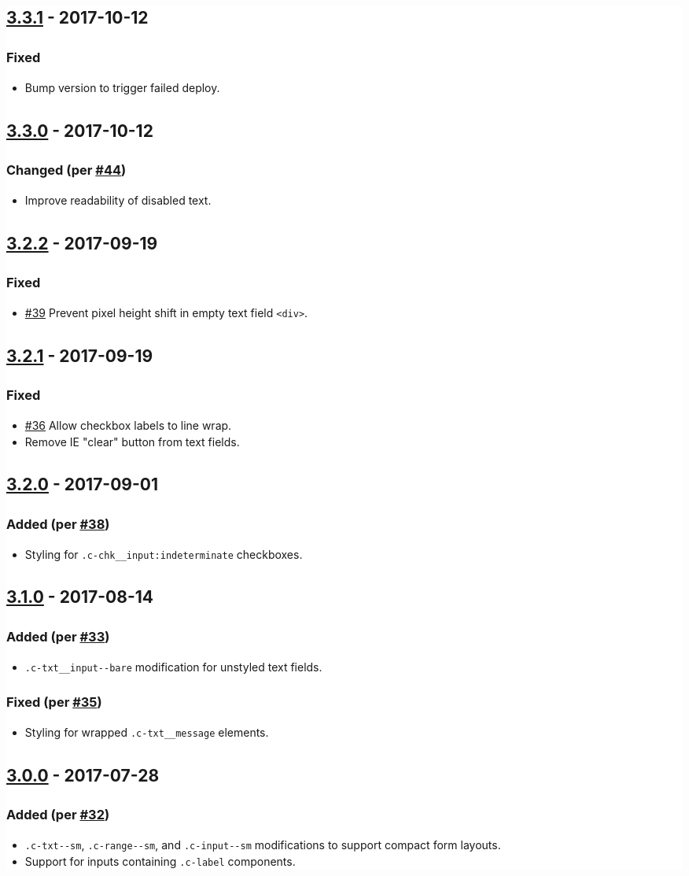 ## [3.3.1] - 2017-10-12
### Fixed
- Bump version to trigger failed deploy.

## [3.3.0] - 2017-10-12
### Changed (per [#44](https://github.com/zendeskgarden/css-forms/pull/44))
- Improve readability of disabled text.

## [3.2.2] - 2017-09-19
### Fixed
- [#39](https://github.com/zendeskgarden/css-forms/issues/39) Prevent
pixel height shift in empty text field `<div>`.

## [3.2.1] - 2017-09-19
### Fixed
- [#36](https://github.com/zendeskgarden/css-forms/pull/36) Allow
checkbox labels to line wrap.
- Remove IE "clear" button from text fields.

## [3.2.0] - 2017-09-01
### Added (per [#38](https://github.com/zendeskgarden/css-forms/pull/38))
- Styling for `.c-chk__input:indeterminate` checkboxes.

## [3.1.0] - 2017-08-14
### Added (per [#33](https://github.com/zendeskgarden/css-forms/pull/33))
- `.c-txt__input--bare` modification for unstyled text fields.

### Fixed (per [#35](https://github.com/zendeskgarden/css-forms/pull/35))
- Styling for wrapped `.c-txt__message` elements.

## [3.0.0] - 2017-07-28
### Added (per [#32](https://github.com/zendeskgarden/css-forms/pull/32))
- `.c-txt--sm`, `.c-range--sm`, and `.c-input--sm` modifications to
support compact form layouts.
- Support for inputs containing `.c-label` components.


[3.5.0]: https://github.com/zendeskgarden/css-forms/compare/v3.4.2...v3.5.0
[3.4.2]: https://github.com/zendeskgarden/css-forms/compare/v3.4.1...v3.4.2
[3.4.1]: https://github.com/zendeskgarden/css-forms/compare/v3.4.0...v3.4.1
[3.4.0]: https://github.com/zendeskgarden/css-forms/compare/v3.3.2...v3.4.0
[3.3.2]: https://github.com/zendeskgarden/css-forms/compare/v3.3.1...v3.3.2
[3.3.1]: https://github.com/zendeskgarden/css-forms/compare/v3.3.0...v3.3.1
[3.3.0]: https://github.com/zendeskgarden/css-forms/compare/v3.2.2...v3.3.0
[3.2.2]: https://github.com/zendeskgarden/css-forms/compare/v3.2.1...v3.2.2
[3.2.1]: https://github.com/zendeskgarden/css-forms/compare/v3.2.0...v3.2.1
[3.2.0]: https://github.com/zendeskgarden/css-forms/compare/v3.1.0...v3.2.0
[3.1.0]: https://github.com/zendeskgarden/css-forms/compare/v3.0.0...v3.1.0
[3.0.0]: https://github.com/zendeskgarden/css-forms/compare/v2.2.0...v3.0.0
[2.2.0]: https://github.com/zendeskgarden/css-forms/compare/v2.1.1...v2.2.0
[2.1.1]: https://github.com/zendeskgarden/css-forms/compare/v2.1.0...v2.1.1
[2.1.0]: https://github.com/zendeskgarden/css-forms/compare/v2.0.0...v2.1.0
[2.0.0]: https://github.com/zendeskgarden/css-forms/compare/1.3.0...v2.0.0
[1.3.0]: https://github.com/zendeskgarden/css-forms/compare/1.2.0...1.3.0
[1.2.0]: https://github.com/zendeskgarden/css-forms/compare/1.0.1...1.2.0
[1.0.1]: https://github.com/zendeskgarden/css-forms/compare/1.0.0...1.0.1
[1.0.0]: https://github.com/zendeskgarden/css-forms/compare/0.4.0...1.0.0
[0.4.0]: https://github.com/zendeskgarden/css-forms/compare/0.3.2...0.4.0
[0.3.2]: https://github.com/zendeskgarden/css-forms/compare/0.3.1...0.3.2
[0.3.1]: https://github.com/zendeskgarden/css-forms/compare/0.3.0...0.3.1
[0.3.0]: https://github.com/zendeskgarden/css-forms/compare/0.2.0...0.3.0
[0.2.0]: https://github.com/zendeskgarden/css-forms/compare/0.1.3...0.2.0
[0.1.3]: https://github.com/zendeskgarden/css-forms/compare/0.1.2...0.1.3
[0.1.2]: https://github.com/zendeskgarden/css-forms/compare/0.1.1...0.1.2
[0.1.1]: https://github.com/zendeskgarden/css-forms/compare/0.1.0...0.1.1
[0.1.0]: https://github.com/zendeskgarden/css-forms/compare/0.0.6...0.1.0
[0.0.6]: https://github.com/zendeskgarden/css-forms/compare/0.0.5...0.0.6
[0.0.5]: https://github.com/zendeskgarden/css-forms/compare/0.0.4...0.0.5
[0.0.4]: https://github.com/zendeskgarden/css-forms/compare/0.0.3...0.0.4
[0.0.3]: https://github.com/zendeskgarden/css-forms/compare/0.0.2...0.0.3
[0.0.2]: https://github.com/zendeskgarden/css-forms/compare/0.0.1...0.0.2